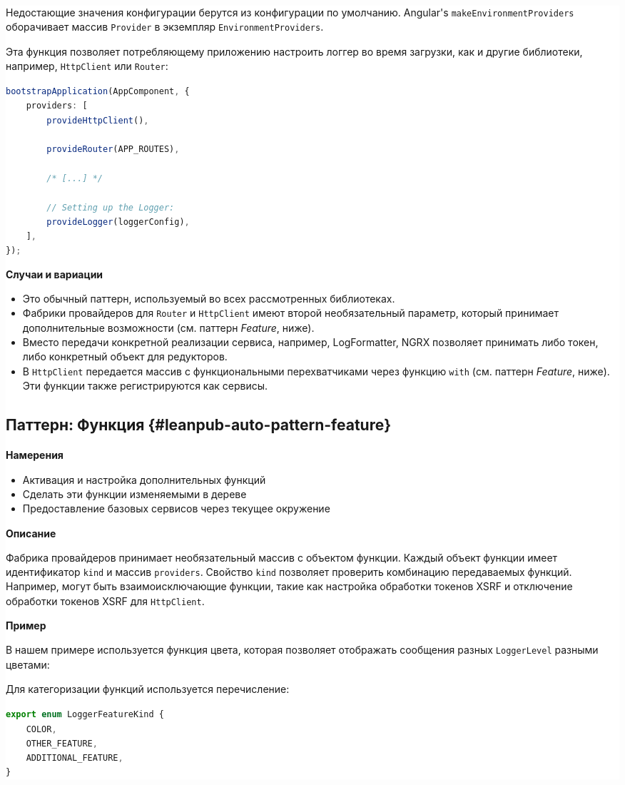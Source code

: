 Недостающие значения конфигурации берутся из конфигурации по умолчанию. Angular's `makeEnvironmentProviders` оборачивает массив `Provider` в экземпляр `EnvironmentProviders`.

Эта функция позволяет потребляющему приложению настроить логгер во время загрузки, как и другие библиотеки, например, `HttpClient` или `Router`:

```ts
bootstrapApplication(AppComponent, {
    providers: [
        provideHttpClient(),

        provideRouter(APP_ROUTES),

        /* [...] */

        // Setting up the Logger:
        provideLogger(loggerConfig),
    ],
});
```

**Случаи и вариации**

-   Это обычный паттерн, используемый во всех рассмотренных библиотеках.
-   Фабрики провайдеров для `Router` и `HttpClient` имеют второй необязательный параметр, который принимает дополнительные возможности (см. паттерн _Feature_, ниже).
-   Вместо передачи конкретной реализации сервиса, например, LogFormatter, NGRX позволяет принимать либо токен, либо конкретный объект для редукторов.
-   В `HttpClient` передается массив с функциональными перехватчиками через функцию `with` (см. паттерн _Feature_, ниже). Эти функции также регистрируются как сервисы.

## Паттерн: Функция {#leanpub-auto-pattern-feature}

**Намерения**

-   Активация и настройка дополнительных функций
-   Сделать эти функции изменяемыми в дереве
-   Предоставление базовых сервисов через текущее окружение

**Описание**

Фабрика провайдеров принимает необязательный массив с объектом функции. Каждый объект функции имеет идентификатор `kind` и массив `providers`. Свойство `kind` позволяет проверить комбинацию передаваемых функций. Например, могут быть взаимоисключающие функции, такие как настройка обработки токенов XSRF и отключение обработки токенов XSRF для `HttpClient`.

**Пример**

В нашем примере используется функция цвета, которая позволяет отображать сообщения разных `LoggerLevel` разными цветами:

Для категоризации функций используется перечисление:

```ts
export enum LoggerFeatureKind {
    COLOR,
    OTHER_FEATURE,
    ADDITIONAL_FEATURE,
}
```
